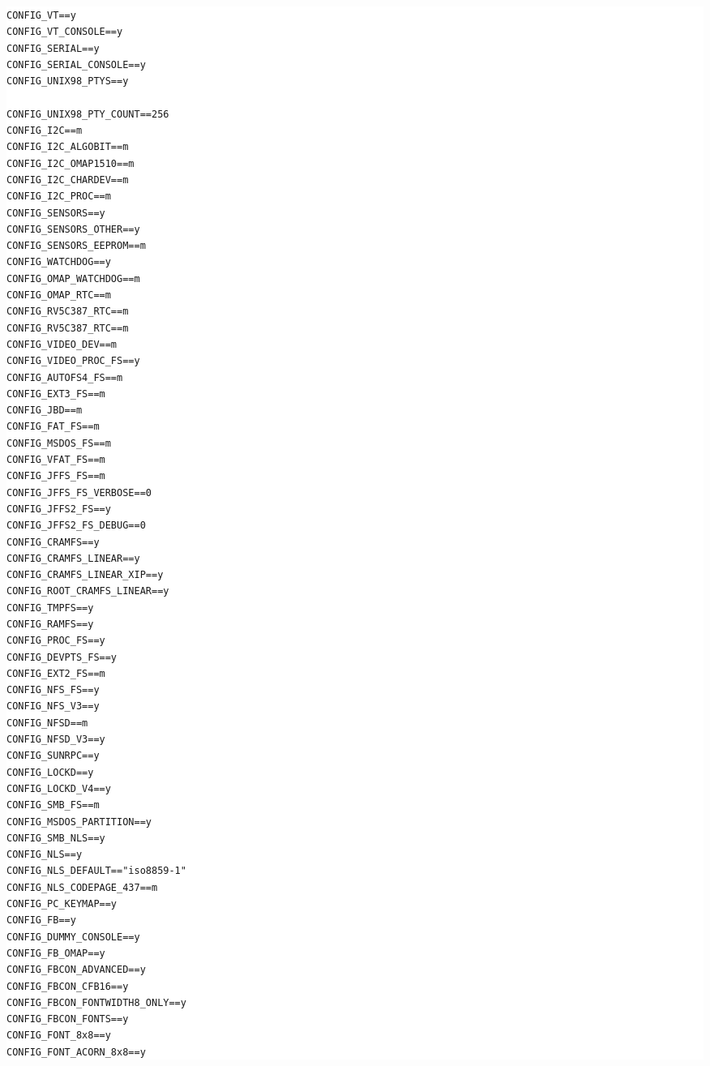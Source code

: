     CONFIG_VT==y
    CONFIG_VT_CONSOLE==y
    CONFIG_SERIAL==y
    CONFIG_SERIAL_CONSOLE==y
    CONFIG_UNIX98_PTYS==y

    CONFIG_UNIX98_PTY_COUNT==256
    CONFIG_I2C==m
    CONFIG_I2C_ALGOBIT==m
    CONFIG_I2C_OMAP1510==m
    CONFIG_I2C_CHARDEV==m
    CONFIG_I2C_PROC==m
    CONFIG_SENSORS==y
    CONFIG_SENSORS_OTHER==y
    CONFIG_SENSORS_EEPROM==m
    CONFIG_WATCHDOG==y
    CONFIG_OMAP_WATCHDOG==m
    CONFIG_OMAP_RTC==m
    CONFIG_RV5C387_RTC==m
    CONFIG_RV5C387_RTC==m
    CONFIG_VIDEO_DEV==m
    CONFIG_VIDEO_PROC_FS==y
    CONFIG_AUTOFS4_FS==m
    CONFIG_EXT3_FS==m
    CONFIG_JBD==m
    CONFIG_FAT_FS==m
    CONFIG_MSDOS_FS==m
    CONFIG_VFAT_FS==m
    CONFIG_JFFS_FS==m
    CONFIG_JFFS_FS_VERBOSE==0
    CONFIG_JFFS2_FS==y
    CONFIG_JFFS2_FS_DEBUG==0
    CONFIG_CRAMFS==y
    CONFIG_CRAMFS_LINEAR==y
    CONFIG_CRAMFS_LINEAR_XIP==y
    CONFIG_ROOT_CRAMFS_LINEAR==y
    CONFIG_TMPFS==y
    CONFIG_RAMFS==y
    CONFIG_PROC_FS==y
    CONFIG_DEVPTS_FS==y
    CONFIG_EXT2_FS==m
    CONFIG_NFS_FS==y
    CONFIG_NFS_V3==y
    CONFIG_NFSD==m
    CONFIG_NFSD_V3==y
    CONFIG_SUNRPC==y
    CONFIG_LOCKD==y
    CONFIG_LOCKD_V4==y
    CONFIG_SMB_FS==m
    CONFIG_MSDOS_PARTITION==y
    CONFIG_SMB_NLS==y
    CONFIG_NLS==y
    CONFIG_NLS_DEFAULT=="iso8859-1"
    CONFIG_NLS_CODEPAGE_437==m
    CONFIG_PC_KEYMAP==y
    CONFIG_FB==y
    CONFIG_DUMMY_CONSOLE==y
    CONFIG_FB_OMAP==y
    CONFIG_FBCON_ADVANCED==y
    CONFIG_FBCON_CFB16==y
    CONFIG_FBCON_FONTWIDTH8_ONLY==y
    CONFIG_FBCON_FONTS==y
    CONFIG_FONT_8x8==y
    CONFIG_FONT_ACORN_8x8==y